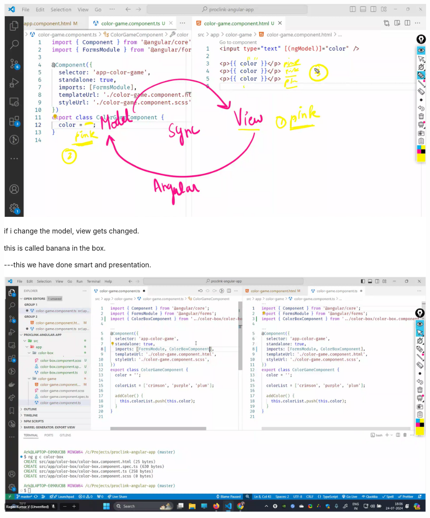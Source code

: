 ![alt text](image-100.png)

if i change the model, view gets changed.

this is called banana in the box.

---this we have done smart and presentation.

![alt text](image-101.png)